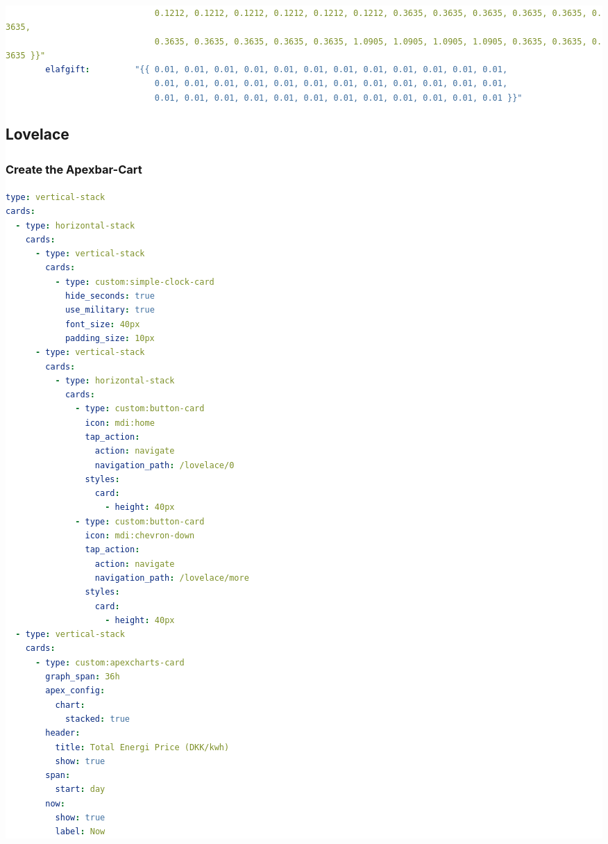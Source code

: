 ```yaml
                              0.1212, 0.1212, 0.1212, 0.1212, 0.1212, 0.1212, 0.3635, 0.3635, 0.3635, 0.3635, 0.3635, 0.3635,
                              0.3635, 0.3635, 0.3635, 0.3635, 0.3635, 1.0905, 1.0905, 1.0905, 1.0905, 0.3635, 0.3635, 0.3635 }}"
        elafgift:         "{{ 0.01, 0.01, 0.01, 0.01, 0.01, 0.01, 0.01, 0.01, 0.01, 0.01, 0.01, 0.01,
                              0.01, 0.01, 0.01, 0.01, 0.01, 0.01, 0.01, 0.01, 0.01, 0.01, 0.01, 0.01,
                              0.01, 0.01, 0.01, 0.01, 0.01, 0.01, 0.01, 0.01, 0.01, 0.01, 0.01, 0.01 }}"
```

## Lovelace

### Create the Apexbar-Cart

```yaml
type: vertical-stack
cards:
  - type: horizontal-stack
    cards:
      - type: vertical-stack
        cards:
          - type: custom:simple-clock-card
            hide_seconds: true
            use_military: true
            font_size: 40px
            padding_size: 10px
      - type: vertical-stack
        cards:
          - type: horizontal-stack
            cards:
              - type: custom:button-card
                icon: mdi:home
                tap_action:
                  action: navigate
                  navigation_path: /lovelace/0
                styles:
                  card:
                    - height: 40px
              - type: custom:button-card
                icon: mdi:chevron-down
                tap_action:
                  action: navigate
                  navigation_path: /lovelace/more
                styles:
                  card:
                    - height: 40px
  - type: vertical-stack
    cards:
      - type: custom:apexcharts-card
        graph_span: 36h
        apex_config:
          chart:
            stacked: true
        header:
          title: Total Energi Price (DKK/kwh)
          show: true
        span:
          start: day
        now:
          show: true
          label: Now
```